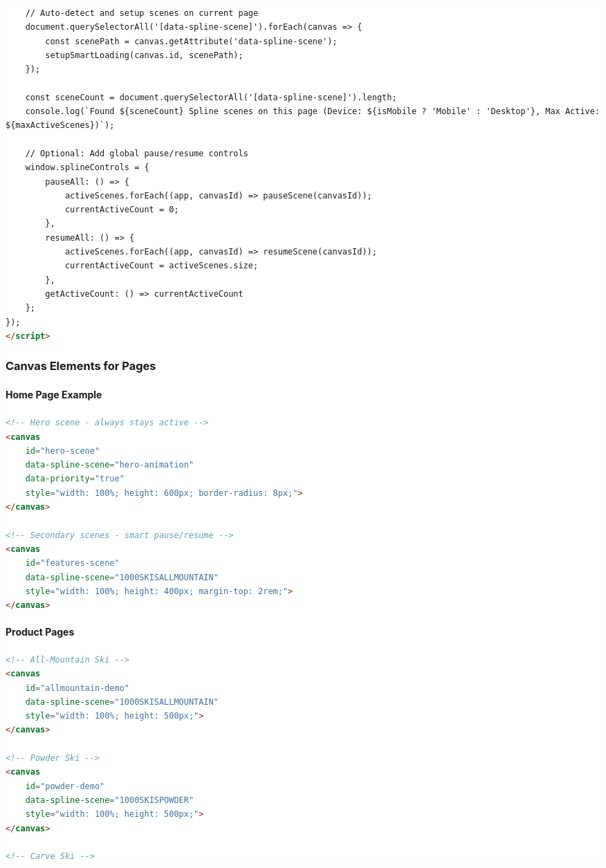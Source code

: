 ```html
    // Auto-detect and setup scenes on current page
    document.querySelectorAll('[data-spline-scene]').forEach(canvas => {
        const scenePath = canvas.getAttribute('data-spline-scene');
        setupSmartLoading(canvas.id, scenePath);
    });
    
    const sceneCount = document.querySelectorAll('[data-spline-scene]').length;
    console.log(`Found ${sceneCount} Spline scenes on this page (Device: ${isMobile ? 'Mobile' : 'Desktop'}, Max Active: ${maxActiveScenes})`);
    
    // Optional: Add global pause/resume controls
    window.splineControls = {
        pauseAll: () => {
            activeScenes.forEach((app, canvasId) => pauseScene(canvasId));
            currentActiveCount = 0;
        },
        resumeAll: () => {
            activeScenes.forEach((app, canvasId) => resumeScene(canvasId));
            currentActiveCount = activeScenes.size;
        },
        getActiveCount: () => currentActiveCount
    };
});
</script>
```

### Canvas Elements for Pages

#### Home Page Example
```html
<!-- Hero scene - always stays active -->
<canvas 
    id="hero-scene" 
    data-spline-scene="hero-animation"
    data-priority="true"
    style="width: 100%; height: 600px; border-radius: 8px;">
</canvas>

<!-- Secondary scenes - smart pause/resume -->
<canvas 
    id="features-scene" 
    data-spline-scene="1000SKISALLMOUNTAIN"
    style="width: 100%; height: 400px; margin-top: 2rem;">
</canvas>
```

#### Product Pages
```html
<!-- All-Mountain Ski -->
<canvas 
    id="allmountain-demo" 
    data-spline-scene="1000SKISALLMOUNTAIN"
    style="width: 100%; height: 500px;">
</canvas>

<!-- Powder Ski -->
<canvas 
    id="powder-demo" 
    data-spline-scene="1000SKISPOWDER"
    style="width: 100%; height: 500px;">
</canvas>

<!-- Carve Ski -->
```